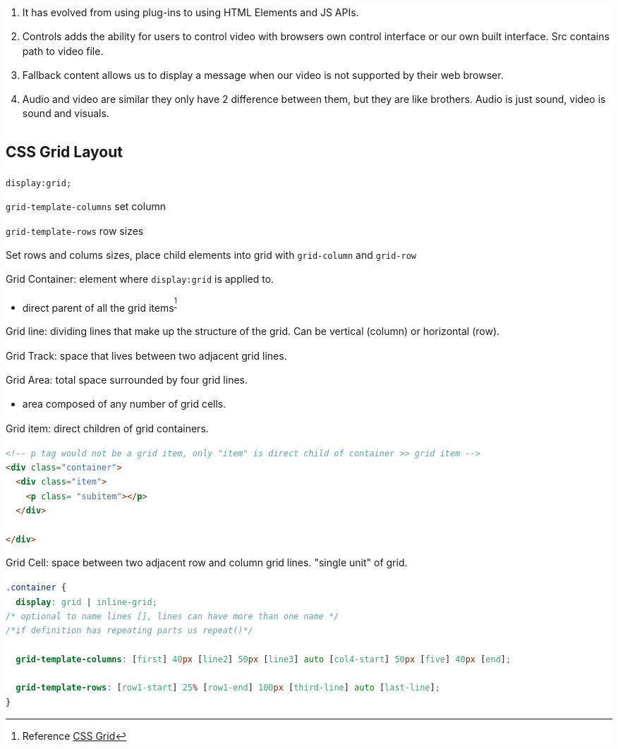1. It has evolved from using plug-ins to using HTML Elements and JS APIs.

2. Controls adds the ability for users to control video with browsers own control interface or our own built interface. Src contains path to video file.

3. Fallback content allows us to display a message when our video is not supported by their web browser.

4. Audio and video are similar they only have 2 difference between them, but they are like brothers. Audio is just sound, video is sound and visuals.

## CSS Grid Layout

`display:grid;`

`grid-template-columns` set column

`grid-template-rows` row sizes

Set rows and colums sizes, place child elements into grid with `grid-column` and `grid-row`

Grid Container: element where  `display:grid` is applied to.

- direct parent of all the grid items<sup>[^2]</sup>

Grid line: dividing lines that make up the structure of the grid. Can be vertical (column) or horizontal (row).

Grid Track: space that lives between two adjacent grid lines.

Grid Area:  total space surrounded by four grid lines.

- area composed of any number of grid cells.

Grid item: direct children of grid containers.

```HTML
<!-- p tag would not be a grid item, only "item" is direct child of container >> grid item -->
<div class="container">
  <div class="item">
    <p class= "subitem"></p>
  </div>

</div>

```

Grid Cell: space between two adjacent row and column grid lines. "single unit" of grid.

```CSS
.container {
  display: grid | inline-grid;
/* optional to name lines [], lines can have more than one name */
/*if definition has repeating parts us repeat()*/

  grid-template-columns: [first] 40px [line2] 50px [line3] auto [col4-start] 50px [five] 40px [end];

  grid-template-rows: [row1-start] 25% [row1-end] 100px [third-line] auto [last-line];
}
```


[^1]: Reference [Video and Audio](https://developer.mozilla.org/en-US/docs/Learn/HTML/Multimedia_and_embedding/Video_and_audio_content)
[^2]: Reference [CSS Grid](https://css-tricks.com/snippets/css/complete-guide-grid/#aa-introduction)
[^3]: Reference [Responsive images](https://developer.mozilla.org/en-US/docs/Learn/HTML/Multimedia_and_embedding/Responsive_images)